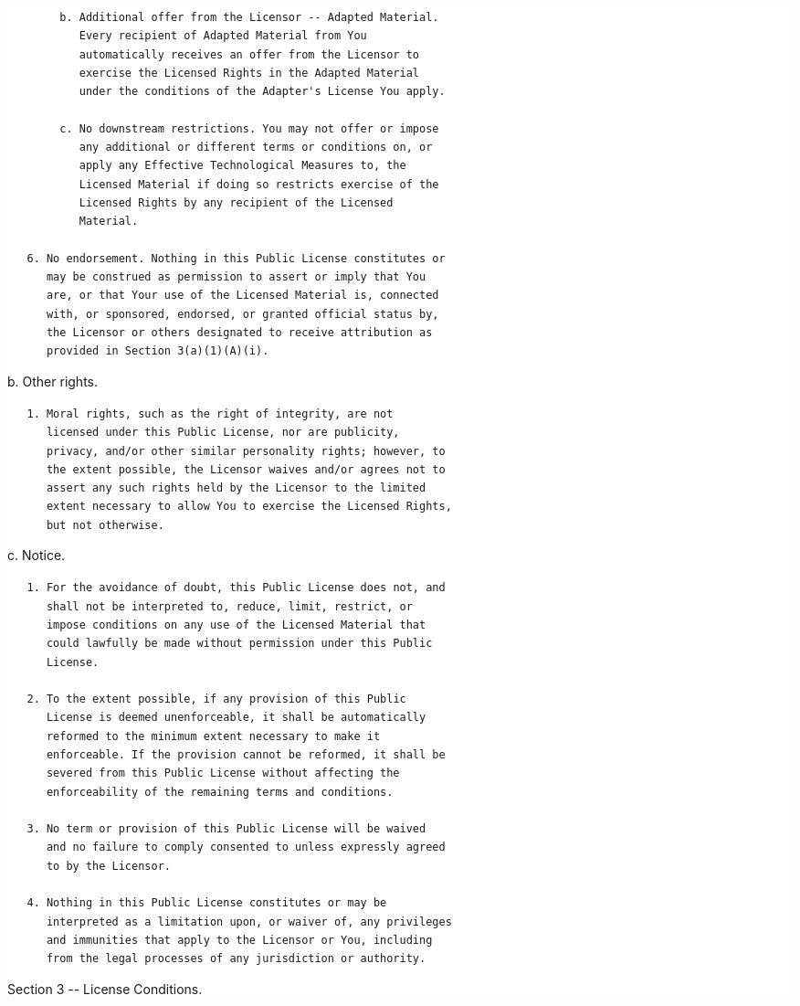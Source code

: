             b. Additional offer from the Licensor -- Adapted Material.
               Every recipient of Adapted Material from You
               automatically receives an offer from the Licensor to
               exercise the Licensed Rights in the Adapted Material
               under the conditions of the Adapter's License You apply.

            c. No downstream restrictions. You may not offer or impose
               any additional or different terms or conditions on, or
               apply any Effective Technological Measures to, the
               Licensed Material if doing so restricts exercise of the
               Licensed Rights by any recipient of the Licensed
               Material.

       6. No endorsement. Nothing in this Public License constitutes or
          may be construed as permission to assert or imply that You
          are, or that Your use of the Licensed Material is, connected
          with, or sponsored, endorsed, or granted official status by,
          the Licensor or others designated to receive attribution as
          provided in Section 3(a)(1)(A)(i).

   b. Other rights.

       1. Moral rights, such as the right of integrity, are not
          licensed under this Public License, nor are publicity,
          privacy, and/or other similar personality rights; however, to
          the extent possible, the Licensor waives and/or agrees not to
          assert any such rights held by the Licensor to the limited
          extent necessary to allow You to exercise the Licensed Rights,
          but not otherwise.

   c. Notice.

       1. For the avoidance of doubt, this Public License does not, and
          shall not be interpreted to, reduce, limit, restrict, or
          impose conditions on any use of the Licensed Material that
          could lawfully be made without permission under this Public
          License.

       2. To the extent possible, if any provision of this Public
          License is deemed unenforceable, it shall be automatically
          reformed to the minimum extent necessary to make it
          enforceable. If the provision cannot be reformed, it shall be
          severed from this Public License without affecting the
          enforceability of the remaining terms and conditions.

       3. No term or provision of this Public License will be waived
          and no failure to comply consented to unless expressly agreed
          to by the Licensor.

       4. Nothing in this Public License constitutes or may be
          interpreted as a limitation upon, or waiver of, any privileges
          and immunities that apply to the Licensor or You, including
          from the legal processes of any jurisdiction or authority.

Section 3 -- License Conditions.
